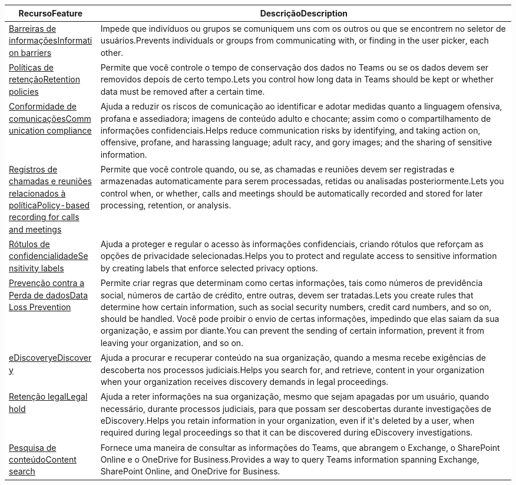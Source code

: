 | <span data-ttu-id="0e7fb-279">Recurso</span><span class="sxs-lookup"><span data-stu-id="0e7fb-279">Feature</span></span> | <span data-ttu-id="0e7fb-280">Descrição</span><span class="sxs-lookup"><span data-stu-id="0e7fb-280">Description</span></span>|
|-|-|
| [<span data-ttu-id="0e7fb-281">Barreiras de informações</span><span class="sxs-lookup"><span data-stu-id="0e7fb-281">Information barriers</span></span>](information-barriers-in-teams.md)| <span data-ttu-id="0e7fb-282">Impede que indivíduos ou grupos se comuniquem uns com os outros ou que se encontrem no seletor de usuários.</span><span class="sxs-lookup"><span data-stu-id="0e7fb-282">Prevents individuals or groups from communicating with, or finding in the user picker, each other.</span></span>|
| [<span data-ttu-id="0e7fb-283">Políticas de retenção</span><span class="sxs-lookup"><span data-stu-id="0e7fb-283">Retention policies</span></span>](retention-policies.md)| <span data-ttu-id="0e7fb-284">Permite que você controle o tempo de conservação dos dados no Teams ou se os dados devem ser removidos depois de certo tempo.</span><span class="sxs-lookup"><span data-stu-id="0e7fb-284">Lets you control how long data in Teams should be kept or whether data must be removed after a certain time.</span></span>|
| [<span data-ttu-id="0e7fb-285">Conformidade de comunicações</span><span class="sxs-lookup"><span data-stu-id="0e7fb-285">Communication compliance</span></span>](communication-compliance.md)| <span data-ttu-id="0e7fb-286">Ajuda a reduzir os riscos de comunicação ao identificar e adotar medidas quanto a linguagem ofensiva, profana e assediadora; imagens de conteúdo adulto e chocante; assim como o compartilhamento de informações confidenciais.</span><span class="sxs-lookup"><span data-stu-id="0e7fb-286">Helps reduce communication risks by identifying, and taking action on, offensive, profane, and harassing language; adult racy, and gory images; and the sharing of sensitive information.</span></span> |
| [<span data-ttu-id="0e7fb-287">Registros de chamadas e reuniões relacionados à política</span><span class="sxs-lookup"><span data-stu-id="0e7fb-287">Policy-based recording for calls and meetings</span></span>](teams-recording-policy.md)| <span data-ttu-id="0e7fb-288">Permite que você controle quando, ou se, as chamadas e reuniões devem ser registradas e armazenadas automaticamente para serem processadas, retidas ou analisadas posteriormente.</span><span class="sxs-lookup"><span data-stu-id="0e7fb-288">Lets you control when, or whether, calls and meetings should be automatically recorded and stored for later processing, retention, or analysis.</span></span>|
| [<span data-ttu-id="0e7fb-289">Rótulos de confidencialidade</span><span class="sxs-lookup"><span data-stu-id="0e7fb-289">Sensitivity labels</span></span>](sensitivity-labels.md)| <span data-ttu-id="0e7fb-290">Ajuda a proteger e regular o acesso às informações confidenciais, criando rótulos que reforçam as opções de privacidade selecionadas.</span><span class="sxs-lookup"><span data-stu-id="0e7fb-290">Helps you to protect and regulate access to sensitive information by creating labels that enforce selected privacy options.</span></span>|
| [<span data-ttu-id="0e7fb-291">Prevenção contra a Perda de dados</span><span class="sxs-lookup"><span data-stu-id="0e7fb-291">Data Loss Prevention</span></span>](https://docs.microsoft.com/microsoft-365/compliance/dlp-microsoft-teams?toc=%2Fmicrosoftteams%2Ftoc.json&bc=%2Fmicrosoftteams%2Fbreadcrumb%2Ftoc.json&view=o365-worldwide)| <span data-ttu-id="0e7fb-292">Permite criar regras que determinam como certas informações, tais como números de previdência social, números de cartão de crédito, entre outras, devem ser tratadas.</span><span class="sxs-lookup"><span data-stu-id="0e7fb-292">Lets you create rules that determine how certain information, such as social security numbers, credit card numbers, and so on, should be handled.</span></span> <span data-ttu-id="0e7fb-293">Você pode proibir o envio de certas informações, impedindo que elas saiam da sua organização, e assim por diante.</span><span class="sxs-lookup"><span data-stu-id="0e7fb-293">You can prevent the sending of certain information, prevent it from leaving your organization, and so on.</span></span>|
| [<span data-ttu-id="0e7fb-294">eDiscovery</span><span class="sxs-lookup"><span data-stu-id="0e7fb-294">eDiscovery</span></span>](eDiscovery-investigation.md)| <span data-ttu-id="0e7fb-295">Ajuda a procurar e recuperar conteúdo na sua organização, quando a mesma recebe exigências de descoberta nos processos judiciais.</span><span class="sxs-lookup"><span data-stu-id="0e7fb-295">Helps you search for, and retrieve, content in your organization when your organization receives discovery demands in legal proceedings.</span></span> |
| [<span data-ttu-id="0e7fb-296">Retenção legal</span><span class="sxs-lookup"><span data-stu-id="0e7fb-296">Legal hold</span></span>](legal-hold.md)| <span data-ttu-id="0e7fb-297">Ajuda a reter informações na sua organização, mesmo que sejam apagadas por um usuário, quando necessário, durante processos judiciais, para que possam ser descobertas durante investigações de eDiscovery.</span><span class="sxs-lookup"><span data-stu-id="0e7fb-297">Helps you retain information in your organization, even if it's deleted by a user, when required during legal proceedings so that it can be discovered during eDiscovery investigations.</span></span> |
| [<span data-ttu-id="0e7fb-298">Pesquisa de conteúdo</span><span class="sxs-lookup"><span data-stu-id="0e7fb-298">Content search</span></span>](content-search.md)| <span data-ttu-id="0e7fb-299">Fornece uma maneira de consultar as informações do Teams, que abrangem o Exchange, o SharePoint Online e o OneDrive for Business.</span><span class="sxs-lookup"><span data-stu-id="0e7fb-299">Provides a way to query Teams information spanning Exchange, SharePoint Online, and OneDrive for Business.</span></span>|